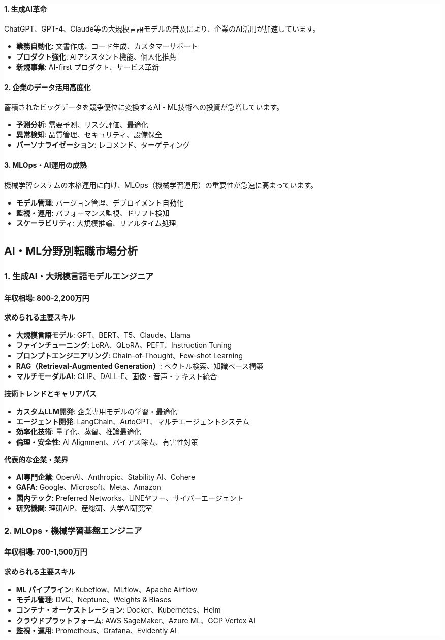 #### 1. 生成AI革命
ChatGPT、GPT-4、Claude等の大規模言語モデルの普及により、企業のAI活用が加速しています。
- **業務自動化**: 文書作成、コード生成、カスタマーサポート
- **プロダクト強化**: AIアシスタント機能、個人化推薦
- **新規事業**: AI-first プロダクト、サービス革新

#### 2. 企業のデータ活用高度化
蓄積されたビッグデータを競争優位に変換するAI・ML技術への投資が急増しています。
- **予測分析**: 需要予測、リスク評価、最適化
- **異常検知**: 品質管理、セキュリティ、設備保全
- **パーソナライゼーション**: レコメンド、ターゲティング

#### 3. MLOps・AI運用の成熟
機械学習システムの本格運用に向け、MLOps（機械学習運用）の重要性が急速に高まっています。
- **モデル管理**: バージョン管理、デプロイメント自動化
- **監視・運用**: パフォーマンス監視、ドリフト検知
- **スケーラビリティ**: 大規模推論、リアルタイム処理

## AI・ML分野別転職市場分析

### 1. 生成AI・大規模言語モデルエンジニア

#### 年収相場: 800-2,200万円
**求められる主要スキル**
- **大規模言語モデル**: GPT、BERT、T5、Claude、Llama
- **ファインチューニング**: LoRA、QLoRA、PEFT、Instruction Tuning
- **プロンプトエンジニアリング**: Chain-of-Thought、Few-shot Learning
- **RAG（Retrieval-Augmented Generation）**: ベクトル検索、知識ベース構築
- **マルチモーダルAI**: CLIP、DALL-E、画像・音声・テキスト統合

**技術トレンドとキャリアパス**
- **カスタムLLM開発**: 企業専用モデルの学習・最適化
- **エージェント開発**: LangChain、AutoGPT、マルチエージェントシステム
- **効率化技術**: 量子化、蒸留、推論最適化
- **倫理・安全性**: AI Alignment、バイアス除去、有害性対策

**代表的な企業・業界**
- **AI専門企業**: OpenAI、Anthropic、Stability AI、Cohere
- **GAFA**: Google、Microsoft、Meta、Amazon
- **国内テック**: Preferred Networks、LINEヤフー、サイバーエージェント
- **研究機関**: 理研AIP、産総研、大学AI研究室

### 2. MLOps・機械学習基盤エンジニア

#### 年収相場: 700-1,500万円
**求められる主要スキル**
- **ML パイプライン**: Kubeflow、MLflow、Apache Airflow
- **モデル管理**: DVC、Neptune、Weights & Biases
- **コンテナ・オーケストレーション**: Docker、Kubernetes、Helm
- **クラウドプラットフォーム**: AWS SageMaker、Azure ML、GCP Vertex AI
- **監視・運用**: Prometheus、Grafana、Evidently AI
